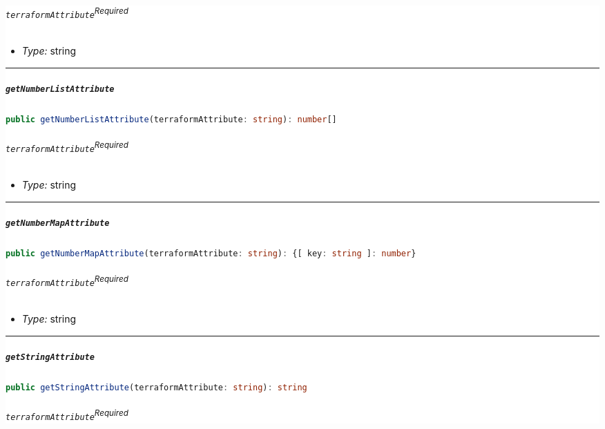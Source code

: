 ###### `terraformAttribute`<sup>Required</sup> <a name="terraformAttribute" id="@cdktf/provider-opentelekomcloud.dataOpentelekomcloudIdentityGroupV3.DataOpentelekomcloudIdentityGroupV3.getNumberAttribute.parameter.terraformAttribute"></a>

- *Type:* string

---

##### `getNumberListAttribute` <a name="getNumberListAttribute" id="@cdktf/provider-opentelekomcloud.dataOpentelekomcloudIdentityGroupV3.DataOpentelekomcloudIdentityGroupV3.getNumberListAttribute"></a>

```typescript
public getNumberListAttribute(terraformAttribute: string): number[]
```

###### `terraformAttribute`<sup>Required</sup> <a name="terraformAttribute" id="@cdktf/provider-opentelekomcloud.dataOpentelekomcloudIdentityGroupV3.DataOpentelekomcloudIdentityGroupV3.getNumberListAttribute.parameter.terraformAttribute"></a>

- *Type:* string

---

##### `getNumberMapAttribute` <a name="getNumberMapAttribute" id="@cdktf/provider-opentelekomcloud.dataOpentelekomcloudIdentityGroupV3.DataOpentelekomcloudIdentityGroupV3.getNumberMapAttribute"></a>

```typescript
public getNumberMapAttribute(terraformAttribute: string): {[ key: string ]: number}
```

###### `terraformAttribute`<sup>Required</sup> <a name="terraformAttribute" id="@cdktf/provider-opentelekomcloud.dataOpentelekomcloudIdentityGroupV3.DataOpentelekomcloudIdentityGroupV3.getNumberMapAttribute.parameter.terraformAttribute"></a>

- *Type:* string

---

##### `getStringAttribute` <a name="getStringAttribute" id="@cdktf/provider-opentelekomcloud.dataOpentelekomcloudIdentityGroupV3.DataOpentelekomcloudIdentityGroupV3.getStringAttribute"></a>

```typescript
public getStringAttribute(terraformAttribute: string): string
```

###### `terraformAttribute`<sup>Required</sup> <a name="terraformAttribute" id="@cdktf/provider-opentelekomcloud.dataOpentelekomcloudIdentityGroupV3.DataOpentelekomcloudIdentityGroupV3.getStringAttribute.parameter.terraformAttribute"></a>
